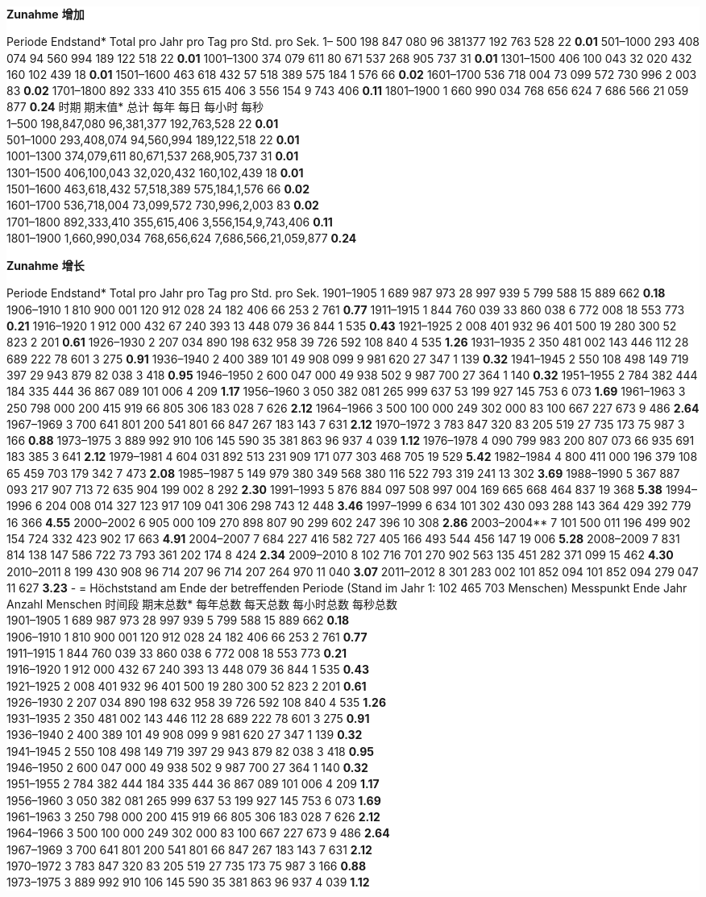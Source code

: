 **Zunahme**
**增加**

Periode Endstand* Total pro Jahr pro Tag pro Std. pro Sek. 1– 500 198 847 080 96 381377 192 763 528 22 **0.01** 501–1000 293 408 074 94 560 994 189 122 518 22 **0.01** 1001–1300 374 079 611 80 671 537 268 905 737 31 **0.01** 1301–1500 406 100 043 32 020 432 160 102 439 18 **0.01** 1501–1600 463 618 432 57 518 389 575 184 1 576 66 **0.02** 1601–1700 536 718 004 73 099 572 730 996 2 003 83 **0.02** 1701–1800 892 333 410 355 615 406 3 556 154 9 743 406 **0.11** 1801–1900 1 660 990 034 768 656 624 7 686 566 21 059 877 **0.24**
时期 期末值* 总计 每年 每日 每小时 每秒  
1–500 198,847,080 96,381,377 192,763,528 22 **0.01**  
501–1000 293,408,074 94,560,994 189,122,518 22 **0.01**  
1001–1300 374,079,611 80,671,537 268,905,737 31 **0.01**  
1301–1500 406,100,043 32,020,432 160,102,439 18 **0.01**  
1501–1600 463,618,432 57,518,389 575,184,1,576 66 **0.02**  
1601–1700 536,718,004 73,099,572 730,996,2,003 83 **0.02**  
1701–1800 892,333,410 355,615,406 3,556,154,9,743,406 **0.11**  
1801–1900 1,660,990,034 768,656,624 7,686,566,21,059,877 **0.24**

**Zunahme**
**增长**

Periode Endstand* Total pro Jahr pro Tag pro Std. pro Sek. 1901–1905 1 689 987 973 28 997 939 5 799 588 15 889 662 **0.18** 1906–1910 1 810 900 001 120 912 028 24 182 406 66 253 2 761 **0.77** 1911–1915 1 844 760 039 33 860 038 6 772 008 18 553 773 **0.21** 1916–1920 1 912 000 432 67 240 393 13 448 079 36 844 1 535 **0.43** 1921–1925 2 008 401 932 96 401 500 19 280 300 52 823 2 201 **0.61** 1926–1930 2 207 034 890 198 632 958 39 726 592 108 840 4 535 **1.26** 1931–1935 2 350 481 002 143 446 112 28 689 222 78 601 3 275 **0.91** 1936–1940 2 400 389 101 49 908 099 9 981 620 27 347 1 139 **0.32** 1941–1945 2 550 108 498 149 719 397 29 943 879 82 038 3 418 **0.95** 1946–1950 2 600 047 000 49 938 502 9 987 700 27 364 1 140 **0.32** 1951–1955 2 784 382 444 184 335 444 36 867 089 101 006 4 209 **1.17** 1956–1960 3 050 382 081 265 999 637 53 199 927 145 753 6 073 **1.69** 1961–1963 3 250 798 000 200 415 919 66 805 306 183 028 7 626 **2.12** 1964–1966 3 500 100 000 249 302 000 83 100 667 227 673 9 486 **2.64** 1967–1969 3 700 641 801 200 541 801 66 847 267 183 143 7 631 **2.12** 1970–1972 3 783 847 320 83 205 519 27 735 173 75 987 3 166 **0.88** 1973–1975 3 889 992 910 106 145 590 35 381 863 96 937 4 039 **1.12** 1976–1978 4 090 799 983 200 807 073 66 935 691 183 385 3 641 **2.12** 1979–1981 4 604 031 892 513 231 909 171 077 303 468 705 19 529 **5.42** 1982–1984 4 800 411 000 196 379 108 65 459 703 179 342 7 473 **2.08** 1985–1987 5 149 979 380 349 568 380 116 522 793 319 241 13 302 **3.69** 1988–1990 5 367 887 093 217 907 713 72 635 904 199 002 8 292 **2.30** 1991–1993 5 876 884 097 508 997 004 169 665 668 464 837 19 368 **5.38** 1994–1996 6 204 008 014 327 123 917 109 041 306 298 743 12 448 **3.46** 1997–1999 6 634 101 302 430 093 288 143 364 429 392 779 16 366 **4.55** 2000–2002 6 905 000 109 270 898 807 90 299 602 247 396 10 308 **2.86** 2003–2004** 7 101 500 011 196 499 902 154 724 332 423 902 17 663 **4.91** 2004–2007 7 684 227 416 582 727 405 166 493 544 456 147 19 006 **5.28** 2008–2009 7 831 814 138 147 586 722 73 793 361 202 174 8 424 **2.34** 2009–2010 8 102 716 701 270 902 563 135 451 282 371 099 15 462 **4.30** 2010–2011 8 199 430 908 96 714 207 96 714 207 264 970 11 040 **3.07** 2011–2012 8 301 283 002 101 852 094 101 852 094 279 047 11 627 **3.23** - = Höchststand am Ende der betreffenden Periode (Stand im Jahr 1: 102 465 703 Menschen) Messpunkt Ende Jahr Anzahl Menschen
时间段  期末总数*  每年总数  每天总数  每小时总数  每秒总数  
1901–1905  1 689 987 973  28 997 939  5 799 588  15 889 662  **0.18**  
1906–1910  1 810 900 001  120 912 028  24 182 406  66 253  2 761  **0.77**  
1911–1915  1 844 760 039  33 860 038  6 772 008  18 553 773  **0.21**  
1916–1920  1 912 000 432  67 240 393  13 448 079  36 844  1 535  **0.43**  
1921–1925  2 008 401 932  96 401 500  19 280 300  52 823  2 201  **0.61**  
1926–1930  2 207 034 890  198 632 958  39 726 592  108 840  4 535  **1.26**  
1931–1935  2 350 481 002  143 446 112  28 689 222  78 601  3 275  **0.91**  
1936–1940  2 400 389 101  49 908 099  9 981 620  27 347  1 139  **0.32**  
1941–1945  2 550 108 498  149 719 397  29 943 879  82 038  3 418  **0.95**  
1946–1950  2 600 047 000  49 938 502  9 987 700  27 364  1 140  **0.32**  
1951–1955  2 784 382 444  184 335 444  36 867 089  101 006  4 209  **1.17**  
1956–1960  3 050 382 081  265 999 637  53 199 927  145 753  6 073  **1.69**  
1961–1963  3 250 798 000  200 415 919  66 805 306  183 028  7 626  **2.12**  
1964–1966  3 500 100 000  249 302 000  83 100 667  227 673  9 486  **2.64**  
1967–1969  3 700 641 801  200 541 801  66 847 267  183 143  7 631  **2.12**  
1970–1972  3 783 847 320  83 205 519  27 735 173  75 987  3 166  **0.88**  
1973–1975  3 889 992 910  106 145 590  35 381 863  96 937  4 039  **1.12**  